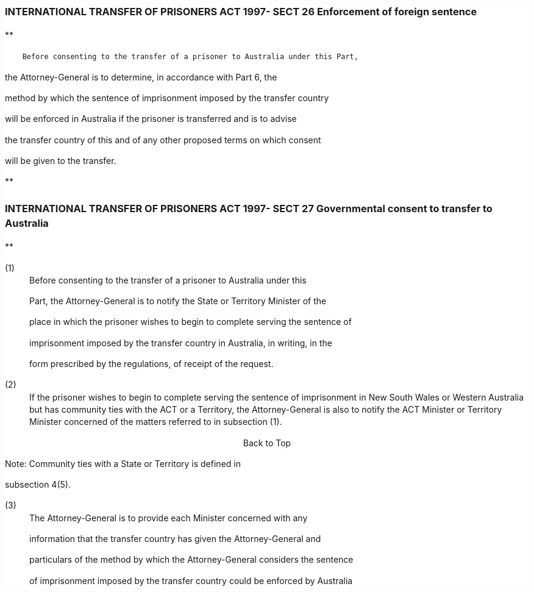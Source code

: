###  INTERNATIONAL TRANSFER OF PRISONERS ACT 1997- SECT 26  Enforcement of foreign sentence 
**

 <dl compact=""><dl compact="">

		Before consenting to the transfer of a prisoner to Australia under this Part,

the Attorney-General is to determine, in accordance with Part&#160;6, the

method by which the sentence of imprisonment imposed by the transfer country

will be enforced in Australia if the prisoner is transferred and is to advise

the transfer country of this and of any other proposed terms on which consent

will be given to the transfer.

 </dl></dl>

**

###  INTERNATIONAL TRANSFER OF PRISONERS ACT 1997- SECT 27  Governmental consent to transfer to Australia 
**

 <dl compact=""><dl compact="">

<dt>(1)</dt><dd>Before consenting to the transfer of a prisoner to Australia under this

Part, the Attorney-General is to notify the State or Territory Minister of the

place in which the prisoner wishes to begin to complete serving the sentence of

imprisonment imposed by the transfer country in Australia, in writing, in the

form prescribed by the regulations, of receipt of the request.</dd> <dt>(2)</dt><dd>If the prisoner wishes to begin to complete serving the sentence of imprisonment in New South Wales or Western Australia but has community ties with the ACT or a Territory, the Attorney-General is also to notify the ACT Minister or Territory Minister concerned of the matters referred to in subsection&#160;(1). </dd> </dl></dl>

<center>Back to Top</center>

<dl compact=""><dl compact="">

Note:	Community ties with a State or Territory is defined in

subsection 4(5).

 </dl></dl>

<dl compact=""><dl compact="">

<dt>(3)</dt><dd>The Attorney-General is to provide each Minister concerned with any

information that the transfer country has given the Attorney-General and

particulars of the method by which the Attorney-General considers the sentence

of imprisonment imposed by the transfer country could be enforced by Australia
